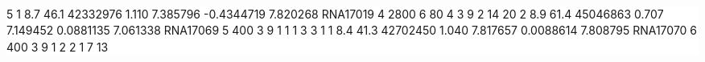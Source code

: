    <td style="text-align:right;"> 5 </td>
   <td style="text-align:right;"> 1 </td>
   <td style="text-align:right;"> 8.7 </td>
   <td style="text-align:right;"> 46.1 </td>
   <td style="text-align:right;"> 42332976 </td>
   <td style="text-align:right;"> 1.110 </td>
   <td style="text-align:right;"> 7.385796 </td>
   <td style="text-align:right;"> -0.4344719 </td>
   <td style="text-align:right;"> 7.820268 </td>
  </tr>
  <tr>
   <td style="text-align:left;"> RNA17019 </td>
   <td style="text-align:right;"> 4 </td>
   <td style="text-align:right;"> 2800 </td>
   <td style="text-align:right;"> 6 </td>
   <td style="text-align:right;"> 80 </td>
   <td style="text-align:right;"> 4 </td>
   <td style="text-align:right;"> 3 </td>
   <td style="text-align:right;"> 9 </td>
   <td style="text-align:right;"> 2 </td>
   <td style="text-align:right;"> 14 </td>
   <td style="text-align:right;"> 20 </td>
   <td style="text-align:right;"> 2 </td>
   <td style="text-align:right;"> 8.9 </td>
   <td style="text-align:right;"> 61.4 </td>
   <td style="text-align:right;"> 45046863 </td>
   <td style="text-align:right;"> 0.707 </td>
   <td style="text-align:right;"> 7.149452 </td>
   <td style="text-align:right;"> 0.0881135 </td>
   <td style="text-align:right;"> 7.061338 </td>
  </tr>
  <tr>
   <td style="text-align:left;"> RNA17069 </td>
   <td style="text-align:right;"> 5 </td>
   <td style="text-align:right;"> 400 </td>
   <td style="text-align:right;"> 3 </td>
   <td style="text-align:right;"> 9 </td>
   <td style="text-align:right;"> 1 </td>
   <td style="text-align:right;"> 1 </td>
   <td style="text-align:right;"> 1 </td>
   <td style="text-align:right;"> 3 </td>
   <td style="text-align:right;"> 3 </td>
   <td style="text-align:right;"> 1 </td>
   <td style="text-align:right;"> 1 </td>
   <td style="text-align:right;"> 8.4 </td>
   <td style="text-align:right;"> 41.3 </td>
   <td style="text-align:right;"> 42702450 </td>
   <td style="text-align:right;"> 1.040 </td>
   <td style="text-align:right;"> 7.817657 </td>
   <td style="text-align:right;"> 0.0088614 </td>
   <td style="text-align:right;"> 7.808795 </td>
  </tr>
  <tr>
   <td style="text-align:left;"> RNA17070 </td>
   <td style="text-align:right;"> 6 </td>
   <td style="text-align:right;"> 400 </td>
   <td style="text-align:right;"> 3 </td>
   <td style="text-align:right;"> 9 </td>
   <td style="text-align:right;"> 1 </td>
   <td style="text-align:right;"> 2 </td>
   <td style="text-align:right;"> 2 </td>
   <td style="text-align:right;"> 1 </td>
   <td style="text-align:right;"> 7 </td>
   <td style="text-align:right;"> 13 </td>